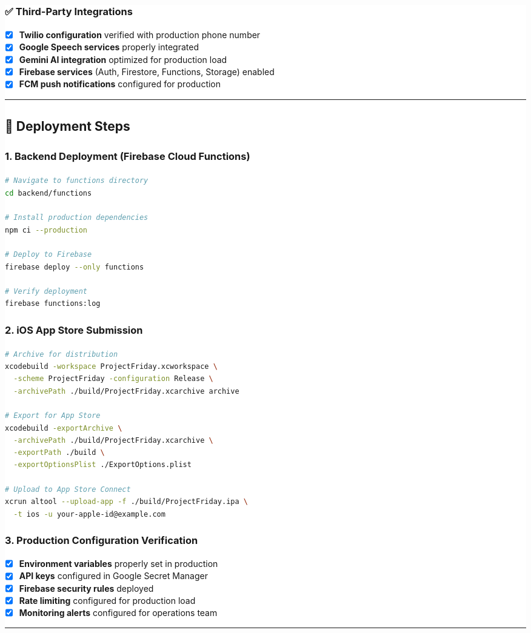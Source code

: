 ### ✅ **Third-Party Integrations**
- [x] **Twilio configuration** verified with production phone number
- [x] **Google Speech services** properly integrated
- [x] **Gemini AI integration** optimized for production load
- [x] **Firebase services** (Auth, Firestore, Functions, Storage) enabled
- [x] **FCM push notifications** configured for production

---

## 🎯 **Deployment Steps**

### 1. **Backend Deployment (Firebase Cloud Functions)**
```bash
# Navigate to functions directory
cd backend/functions

# Install production dependencies
npm ci --production

# Deploy to Firebase
firebase deploy --only functions

# Verify deployment
firebase functions:log
```

### 2. **iOS App Store Submission**
```bash
# Archive for distribution
xcodebuild -workspace ProjectFriday.xcworkspace \
  -scheme ProjectFriday -configuration Release \
  -archivePath ./build/ProjectFriday.xcarchive archive

# Export for App Store
xcodebuild -exportArchive \
  -archivePath ./build/ProjectFriday.xcarchive \
  -exportPath ./build \
  -exportOptionsPlist ./ExportOptions.plist

# Upload to App Store Connect
xcrun altool --upload-app -f ./build/ProjectFriday.ipa \
  -t ios -u your-apple-id@example.com
```

### 3. **Production Configuration Verification**
- [x] **Environment variables** properly set in production
- [x] **API keys** configured in Google Secret Manager
- [x] **Firebase security rules** deployed
- [x] **Rate limiting** configured for production load
- [x] **Monitoring alerts** configured for operations team

---